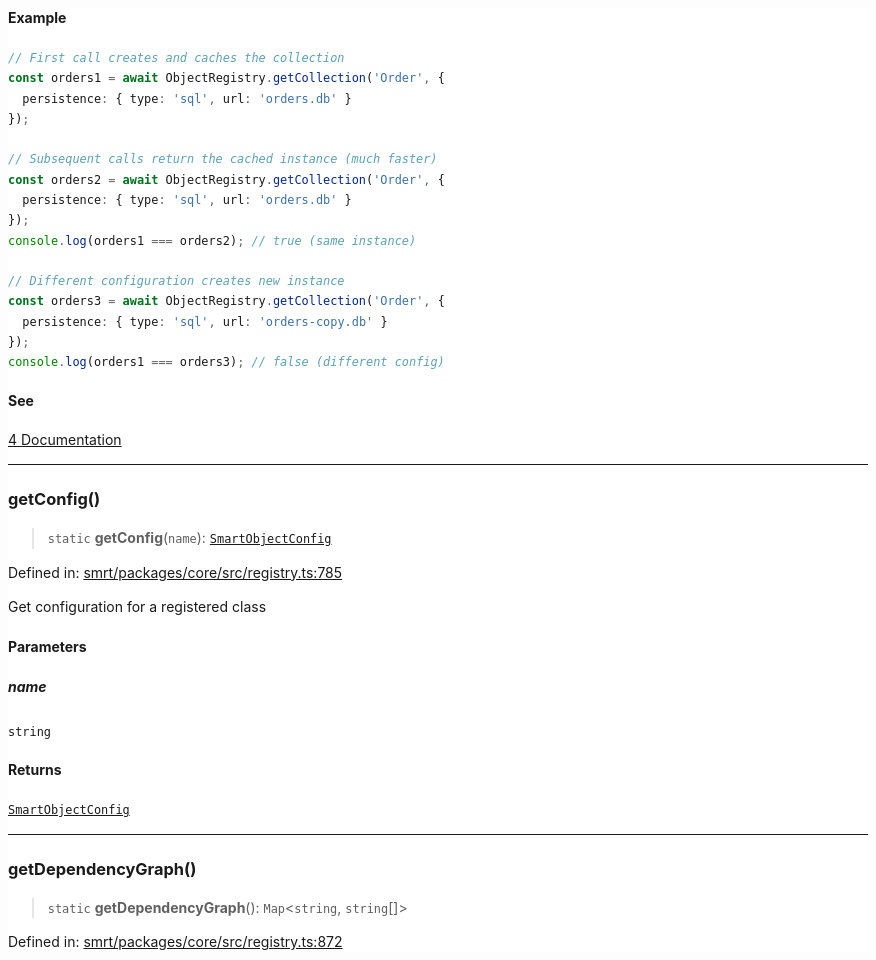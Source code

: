 #### Example

```typescript
// First call creates and caches the collection
const orders1 = await ObjectRegistry.getCollection('Order', {
  persistence: { type: 'sql', url: 'orders.db' }
});

// Subsequent calls return the cached instance (much faster)
const orders2 = await ObjectRegistry.getCollection('Order', {
  persistence: { type: 'sql', url: 'orders.db' }
});
console.log(orders1 === orders2); // true (same instance)

// Different configuration creates new instance
const orders3 = await ObjectRegistry.getCollection('Order', {
  persistence: { type: 'sql', url: 'orders-copy.db' }
});
console.log(orders1 === orders3); // false (different config)
```

#### See

[4 Documentation](https://github.com/happyvertical/sdk/blob/main/packages/core/CLAUDE.md#singleton-collection-management-phase-4|Phase)

***

### getConfig()

> `static` **getConfig**(`name`): [`SmartObjectConfig`](../interfaces/SmartObjectConfig.md)

Defined in: [smrt/packages/core/src/registry.ts:785](https://github.com/happyvertical/smrt/blob/71a16025d52b026725fd522a392015e67e1d6489/packages/core/src/registry.ts#L785)

Get configuration for a registered class

#### Parameters

##### name

`string`

#### Returns

[`SmartObjectConfig`](../interfaces/SmartObjectConfig.md)

***

### getDependencyGraph()

> `static` **getDependencyGraph**(): `Map`\<`string`, `string`[]\>

Defined in: [smrt/packages/core/src/registry.ts:872](https://github.com/happyvertical/smrt/blob/71a16025d52b026725fd522a392015e67e1d6489/packages/core/src/registry.ts#L872)
